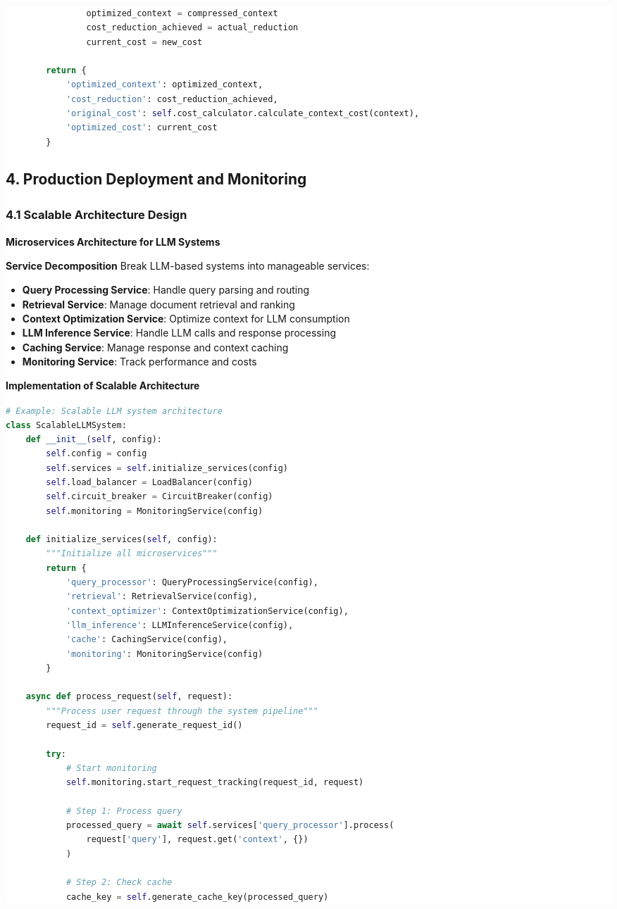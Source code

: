 ```python
                optimized_context = compressed_context
                cost_reduction_achieved = actual_reduction
                current_cost = new_cost
        
        return {
            'optimized_context': optimized_context,
            'cost_reduction': cost_reduction_achieved,
            'original_cost': self.cost_calculator.calculate_context_cost(context),
            'optimized_cost': current_cost
        }
```

## 4. Production Deployment and Monitoring

### 4.1 Scalable Architecture Design

**Microservices Architecture for LLM Systems**

**Service Decomposition**
Break LLM-based systems into manageable services:
- **Query Processing Service**: Handle query parsing and routing
- **Retrieval Service**: Manage document retrieval and ranking
- **Context Optimization Service**: Optimize context for LLM consumption
- **LLM Inference Service**: Handle LLM calls and response processing
- **Caching Service**: Manage response and context caching
- **Monitoring Service**: Track performance and costs

**Implementation of Scalable Architecture**
```python
# Example: Scalable LLM system architecture
class ScalableLLMSystem:
    def __init__(self, config):
        self.config = config
        self.services = self.initialize_services(config)
        self.load_balancer = LoadBalancer(config)
        self.circuit_breaker = CircuitBreaker(config)
        self.monitoring = MonitoringService(config)
        
    def initialize_services(self, config):
        """Initialize all microservices"""
        return {
            'query_processor': QueryProcessingService(config),
            'retrieval': RetrievalService(config),
            'context_optimizer': ContextOptimizationService(config),
            'llm_inference': LLMInferenceService(config),
            'cache': CachingService(config),
            'monitoring': MonitoringService(config)
        }
    
    async def process_request(self, request):
        """Process user request through the system pipeline"""
        request_id = self.generate_request_id()
        
        try:
            # Start monitoring
            self.monitoring.start_request_tracking(request_id, request)
            
            # Step 1: Process query
            processed_query = await self.services['query_processor'].process(
                request['query'], request.get('context', {})
            )
            
            # Step 2: Check cache
            cache_key = self.generate_cache_key(processed_query)
```